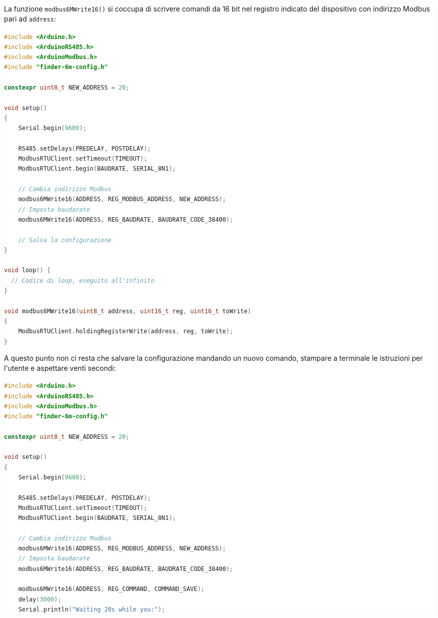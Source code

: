 La funzione `modbus6MWrite16()` si coccupa di scrivere comandi da 16 bit nel
registro indicato del dispositivo con indirizzo Modbus pari ad `address`:

```cpp
#include <Arduino.h>
#include <ArduinoRS485.h>
#include <ArduinoModbus.h>
#include "finder-6m-config.h"

constexpr uint8_t NEW_ADDRESS = 20;

void setup()
{
    Serial.begin(9600);

    RS485.setDelays(PREDELAY, POSTDELAY);
    ModbusRTUClient.setTimeout(TIMEOUT);
    ModbusRTUClient.begin(BAUDRATE, SERIAL_8N1);

    // Cambia indirizzo Modbus
    modbus6MWrite16(ADDRESS, REG_MODBUS_ADDRESS, NEW_ADDRESS);
    // Imposta baudarate
    modbus6MWrite16(ADDRESS, REG_BAUDRATE, BAUDRATE_CODE_38400);

    // Salva la configurazione
}

void loop() {
  // Codice di loop, eseguito all'infinito
}

void modbus6MWrite16(uint8_t address, uint16_t reg, uint16_t toWrite)
{
    ModbusRTUClient.holdingRegisterWrite(address, reg, toWrite);
}
```

A questo punto non ci resta che salvare la configurazione mandando un nuovo
comando, stampare a terminale le istruzioni per l'utente e aspettare venti
secondi:

```cpp
#include <Arduino.h>
#include <ArduinoRS485.h>
#include <ArduinoModbus.h>
#include "finder-6m-config.h"

constexpr uint8_t NEW_ADDRESS = 20;

void setup()
{
    Serial.begin(9600);

    RS485.setDelays(PREDELAY, POSTDELAY);
    ModbusRTUClient.setTimeout(TIMEOUT);
    ModbusRTUClient.begin(BAUDRATE, SERIAL_8N1);

    // Cambia indirizzo Modbus
    modbus6MWrite16(ADDRESS, REG_MODBUS_ADDRESS, NEW_ADDRESS);
    // Imposta baudarate
    modbus6MWrite16(ADDRESS, REG_BAUDRATE, BAUDRATE_CODE_38400);

    modbus6MWrite16(ADDRESS, REG_COMMAND, COMMAND_SAVE);
    delay(3000);
    Serial.println("Waiting 20s while you:");
```